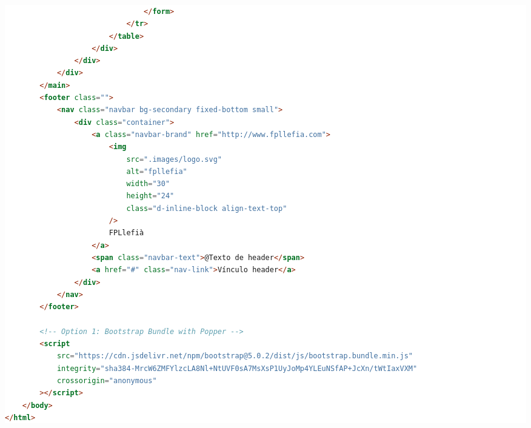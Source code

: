 ```html title="adminUsuarios.html"
								</form>
							</tr>
						</table>
					</div>
				</div>
			</div>
		</main>
		<footer class="">
			<nav class="navbar bg-secondary fixed-bottom small">
				<div class="container">
					<a class="navbar-brand" href="http://www.fpllefia.com">
						<img
							src=".images/logo.svg"
							alt="fpllefia"
							width="30"
							height="24"
							class="d-inline-block align-text-top"
						/>
						FPLlefià
					</a>
					<span class="navbar-text">@Texto de header</span>
					<a href="#" class="nav-link">Vínculo header</a>
				</div>
			</nav>
		</footer>

		<!-- Option 1: Bootstrap Bundle with Popper -->
		<script
			src="https://cdn.jsdelivr.net/npm/bootstrap@5.0.2/dist/js/bootstrap.bundle.min.js"
			integrity="sha384-MrcW6ZMFYlzcLA8Nl+NtUVF0sA7MsXsP1UyJoMp4YLEuNSfAP+JcXn/tWtIaxVXM"
			crossorigin="anonymous"
		></script>
	</body>
</html>

```
</div>